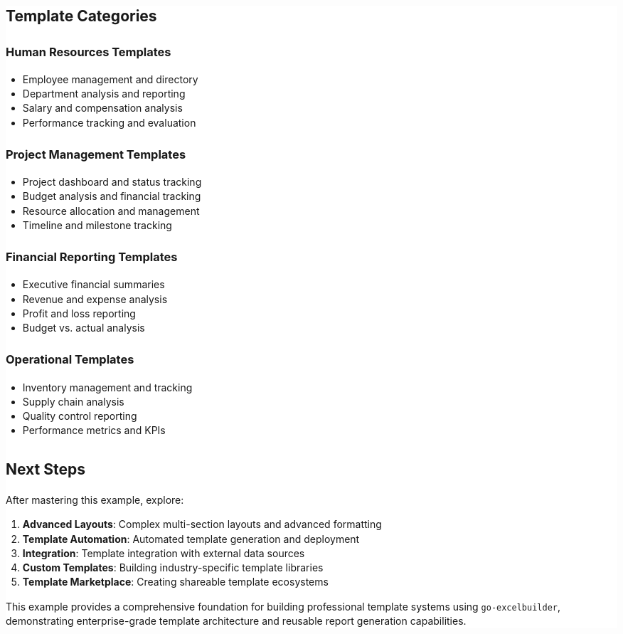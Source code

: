 ## Template Categories

### Human Resources Templates
- Employee management and directory
- Department analysis and reporting
- Salary and compensation analysis
- Performance tracking and evaluation

### Project Management Templates
- Project dashboard and status tracking
- Budget analysis and financial tracking
- Resource allocation and management
- Timeline and milestone tracking

### Financial Reporting Templates
- Executive financial summaries
- Revenue and expense analysis
- Profit and loss reporting
- Budget vs. actual analysis

### Operational Templates
- Inventory management and tracking
- Supply chain analysis
- Quality control reporting
- Performance metrics and KPIs

## Next Steps

After mastering this example, explore:

1. **Advanced Layouts**: Complex multi-section layouts and advanced formatting
2. **Template Automation**: Automated template generation and deployment
3. **Integration**: Template integration with external data sources
4. **Custom Templates**: Building industry-specific template libraries
5. **Template Marketplace**: Creating shareable template ecosystems

This example provides a comprehensive foundation for building professional template systems using `go-excelbuilder`, demonstrating enterprise-grade template architecture and reusable report generation capabilities.